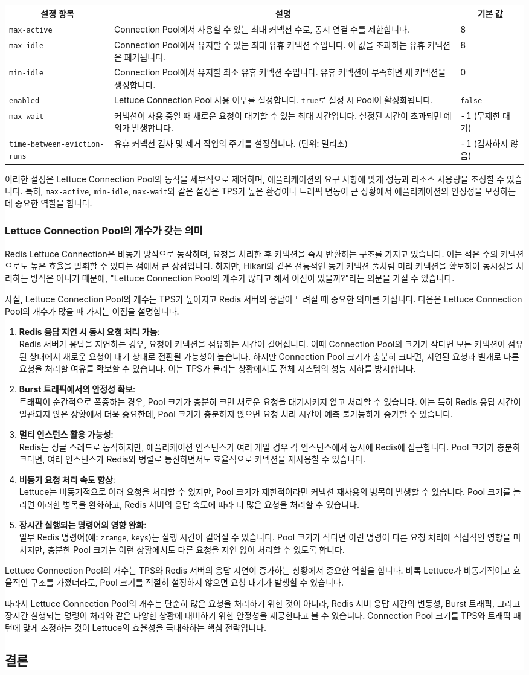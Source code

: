 | 설정 항목                        | 설명                                                                  | 기본 값         |
|------------------------------|---------------------------------------------------------------------|--------------|
| `max-active`                 | Connection Pool에서 사용할 수 있는 최대 커넥션 수로, 동시 연결 수를 제한합니다.               | 8            |
| `max-idle`                   | Connection Pool에서 유지할 수 있는 최대 유휴 커넥션 수입니다. 이 값을 초과하는 유휴 커넥션은 폐기됩니다. | 8            |
| `min-idle`                   | Connection Pool에서 유지할 최소 유휴 커넥션 수입니다. 유휴 커넥션이 부족하면 새 커넥션을 생성합니다.    | 0            |
| `enabled`                    | Lettuce Connection Pool 사용 여부를 설정합니다. `true`로 설정 시 Pool이 활성화됩니다.    | `false`      |
| `max-wait`                   | 커넥션이 사용 중일 때 새로운 요청이 대기할 수 있는 최대 시간입니다. 설정된 시간이 초과되면 예외가 발생합니다.     | -1 (무제한 대기)  |
| `time-between-eviction-runs` | 유휴 커넥션 검사 및 제거 작업의 주기를 설정합니다. (단위: 밀리초)                             | -1 (검사하지 않음) |

이러한 설정은 Lettuce Connection Pool의 동작을 세부적으로 제어하며, 애플리케이션의 요구 사항에 맞게 성능과 리소스 사용량을 조정할 수 있습니다. 특히, `max-active`, `min-idle`, `max-wait`와 같은 설정은 TPS가 높은 환경이나 트래픽 변동이 큰 상황에서 애플리케이션의 안정성을 보장하는 데 중요한 역할을 합니다.

### Lettuce Connection Pool의 개수가 갖는 의미

Redis Lettuce Connection은 비동기 방식으로 동작하며, 요청을 처리한 후 커넥션을 즉시 반환하는 구조를 가지고 있습니다. 이는 적은 수의 커넥션으로도 높은 효율을 발휘할 수 있다는 점에서 큰 장점입니다. 하지만, Hikari와 같은 전통적인 동기 커넥션 풀처럼 미리 커넥션을 확보하여 동시성을 처리하는 방식은 아니기 때문에, "Lettuce Connection Pool의 개수가 많다고 해서 이점이 있을까?"라는 의문을 가질 수 있습니다.

사실, Lettuce Connection Pool의 개수는 TPS가 높아지고 Redis 서버의 응답이 느려질 때 중요한 의미를 가집니다. 다음은 Lettuce Connection Pool의 개수가 많을 때 가지는 이점을 설명합니다.

1. **Redis 응답 지연 시 동시 요청 처리 가능**:  
   Redis 서버가 응답을 지연하는 경우, 요청이 커넥션을 점유하는 시간이 길어집니다. 이때 Connection Pool의 크기가 작다면 모든 커넥션이 점유된 상태에서 새로운 요청이 대기 상태로 전환될 가능성이 높습니다. 하지만 Connection Pool 크기가 충분히 크다면, 지연된 요청과 별개로 다른 요청을 처리할 여유를 확보할 수 있습니다. 이는 TPS가 몰리는 상황에서도 전체 시스템의 성능 저하를 방지합니다.

2. **Burst 트래픽에서의 안정성 확보**:  
   트래픽이 순간적으로 폭증하는 경우, Pool 크기가 충분히 크면 새로운 요청을 대기시키지 않고 처리할 수 있습니다. 이는 특히 Redis 응답 시간이 일관되지 않은 상황에서 더욱 중요한데, Pool 크기가 충분하지 않으면 요청 처리 시간이 예측 불가능하게 증가할 수 있습니다.

3. **멀티 인스턴스 활용 가능성**:  
   Redis는 싱글 스레드로 동작하지만, 애플리케이션 인스턴스가 여러 개일 경우 각 인스턴스에서 동시에 Redis에 접근합니다. Pool 크기가 충분히 크다면, 여러 인스턴스가 Redis와 병렬로 통신하면서도 효율적으로 커넥션을 재사용할 수 있습니다.

4. **비동기 요청 처리 속도 향상**:  
   Lettuce는 비동기적으로 여러 요청을 처리할 수 있지만, Pool 크기가 제한적이라면 커넥션 재사용의 병목이 발생할 수 있습니다. Pool 크기를 늘리면 이러한 병목을 완화하고, Redis 서버의 응답 속도에 따라 더 많은 요청을 처리할 수 있습니다.

5. **장시간 실행되는 명령어의 영향 완화**:  
   일부 Redis 명령어(예: `zrange`, `keys`)는 실행 시간이 길어질 수 있습니다. Pool 크기가 작다면 이런 명령이 다른 요청 처리에 직접적인 영향을 미치지만, 충분한 Pool 크기는 이런 상황에서도 다른 요청을 지연 없이 처리할 수 있도록 합니다.

Lettuce Connection Pool의 개수는 TPS와 Redis 서버의 응답 지연이 증가하는 상황에서 중요한 역할을 합니다. 비록 Lettuce가 비동기적이고 효율적인 구조를 가졌더라도, Pool 크기를 적절히 설정하지 않으면 요청 대기가 발생할 수 있습니다.

따라서 Lettuce Connection Pool의 개수는 단순히 많은 요청을 처리하기 위한 것이 아니라, Redis 서버 응답 시간의 변동성, Burst 트래픽, 그리고 장시간 실행되는 명령어 처리와 같은 다양한 상황에 대비하기 위한 안정성을 제공한다고 볼 수 있습니다. Connection Pool 크기를 TPS와 트래픽 패턴에 맞게 조정하는 것이 Lettuce의 효율성을 극대화하는 핵심 전략입니다.

## 결론
